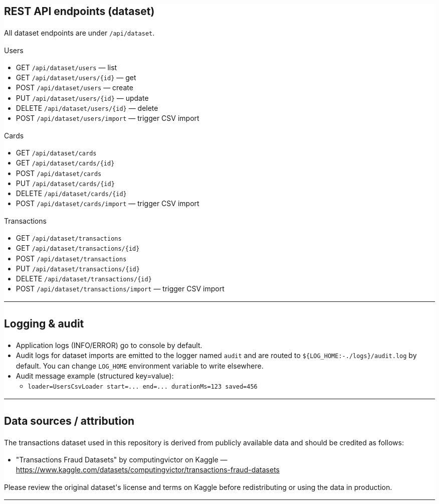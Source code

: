 
## REST API endpoints (dataset)

All dataset endpoints are under `/api/dataset`.

Users
- GET `/api/dataset/users` — list
- GET `/api/dataset/users/{id}` — get
- POST `/api/dataset/users` — create
- PUT `/api/dataset/users/{id}` — update
- DELETE `/api/dataset/users/{id}` — delete
- POST `/api/dataset/users/import` — trigger CSV import

Cards
- GET `/api/dataset/cards`
- GET `/api/dataset/cards/{id}`
- POST `/api/dataset/cards`
- PUT `/api/dataset/cards/{id}`
- DELETE `/api/dataset/cards/{id}`
- POST `/api/dataset/cards/import` — trigger CSV import

Transactions
- GET `/api/dataset/transactions`
- GET `/api/dataset/transactions/{id}`
- POST `/api/dataset/transactions`
- PUT `/api/dataset/transactions/{id}`
- DELETE `/api/dataset/transactions/{id}`
- POST `/api/dataset/transactions/import` — trigger CSV import

---

## Logging & audit

- Application logs (INFO/ERROR) go to console by default.
- Audit logs for dataset imports are emitted to the logger named `audit` and are routed to `${LOG_HOME:-./logs}/audit.log` by default. You can change `LOG_HOME` environment variable to write elsewhere.
- Audit message example (structured key=value):
	- `loader=UsersCsvLoader start=... end=... durationMs=123 saved=456`

---

## Data sources / attribution

The transactions dataset used in this repository is derived from publicly available data and should be credited as follows:

- "Transactions Fraud Datasets" by computingvictor on Kaggle — https://www.kaggle.com/datasets/computingvictor/transactions-fraud-datasets

Please review the original dataset's license and terms on Kaggle before redistributing or using the data in production.

---
